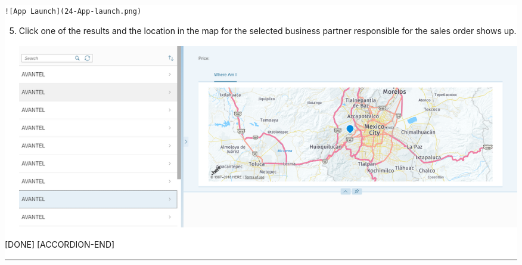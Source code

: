     ![App Launch](24-App-launch.png)

5. Click one of the results and the location in the map for the selected business partner responsible for the sales order shows up.

    ![Render Map](25-Map.png)

[DONE]
[ACCORDION-END]

---

